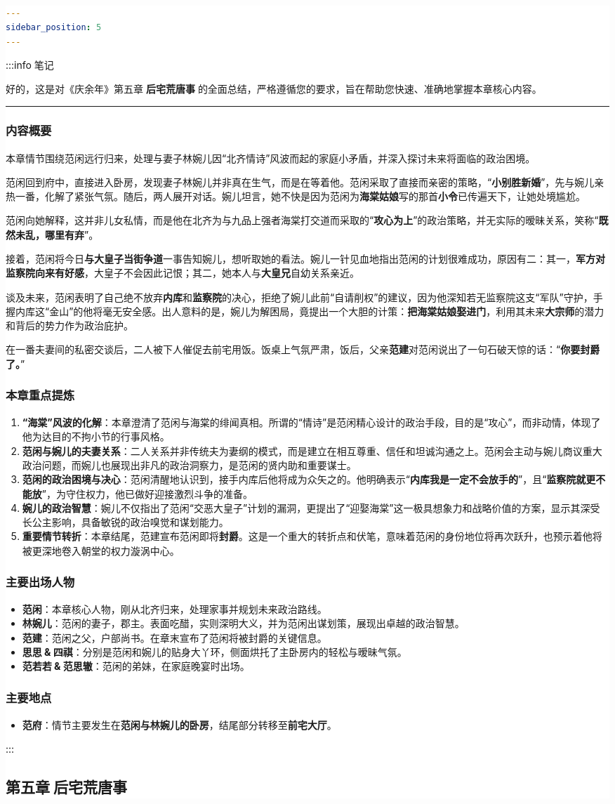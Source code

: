 ```yaml
---
sidebar_position: 5
---
```


:::info 笔记

好的，这是对《庆余年》第五章 **后宅荒唐事** 的全面总结，严格遵循您的要求，旨在帮助您快速、准确地掌握本章核心内容。

---

### **内容概要**

本章情节围绕范闲远行归来，处理与妻子林婉儿因“北齐情诗”风波而起的家庭小矛盾，并深入探讨未来将面临的政治困境。

范闲回到府中，直接进入卧房，发现妻子林婉儿并非真在生气，而是在等着他。范闲采取了直接而亲密的策略，“**小别胜新婚**”，先与婉儿亲热一番，化解了紧张气氛。随后，两人展开对话。婉儿坦言，她不快是因为范闲为**海棠姑娘**写的那首**小令**已传遍天下，让她处境尴尬。

范闲向她解释，这并非儿女私情，而是他在北齐为与九品上强者海棠打交道而采取的“**攻心为上**”的政治策略，并无实际的暧昧关系，笑称“**既然未乱，哪里有弃**”。

接着，范闲将今日**与大皇子当街争道**一事告知婉儿，想听取她的看法。婉儿一针见血地指出范闲的计划很难成功，原因有二：其一，**军方对监察院向来有好感**，大皇子不会因此记恨；其二，她本人与**大皇兄**自幼关系亲近。

谈及未来，范闲表明了自己绝不放弃**内库**和**监察院**的决心，拒绝了婉儿此前“自请削权”的建议，因为他深知若无监察院这支“军队”守护，手握内库这“金山”的他将毫无安全感。出人意料的是，婉儿为解困局，竟提出一个大胆的计策：**把海棠姑娘娶进门**，利用其未来**大宗师**的潜力和背后的势力作为政治庇护。

在一番夫妻间的私密交谈后，二人被下人催促去前宅用饭。饭桌上气氛严肃，饭后，父亲**范建**对范闲说出了一句石破天惊的话：“**你要封爵了。**”

### **本章重点提炼**

1.  **“海棠”风波的化解**：本章澄清了范闲与海棠的绯闻真相。所谓的“情诗”是范闲精心设计的政治手段，目的是“攻心”，而非动情，体现了他为达目的不拘小节的行事风格。
2.  **范闲与婉儿的夫妻关系**：二人关系并非传统夫为妻纲的模式，而是建立在相互尊重、信任和坦诚沟通之上。范闲会主动与婉儿商议重大政治问题，而婉儿也展现出非凡的政治洞察力，是范闲的贤内助和重要谋士。
3.  **范闲的政治困境与决心**：范闲清醒地认识到，接手内库后他将成为众矢之的。他明确表示“**内库我是一定不会放手的**”，且“**监察院就更不能放**”，为守住权力，他已做好迎接激烈斗争的准备。
4.  **婉儿的政治智慧**：婉儿不仅指出了范闲“交恶大皇子”计划的漏洞，更提出了“迎娶海棠”这一极具想象力和战略价值的方案，显示其深受长公主影响，具备敏锐的政治嗅觉和谋划能力。
5.  **重要情节转折**：本章结尾，范建宣布范闲即将**封爵**。这是一个重大的转折点和伏笔，意味着范闲的身份地位将再次跃升，也预示着他将被更深地卷入朝堂的权力漩涡中心。

### **主要出场人物**

*   **范闲**：本章核心人物，刚从北齐归来，处理家事并规划未来政治路线。
*   **林婉儿**：范闲的妻子，郡主。表面吃醋，实则深明大义，并为范闲出谋划策，展现出卓越的政治智慧。
*   **范建**：范闲之父，户部尚书。在章末宣布了范闲将被封爵的关键信息。
*   **思思 & 四祺**：分别是范闲和婉儿的贴身大丫环，侧面烘托了主卧房内的轻松与暧昧气氛。
*   **范若若 & 范思辙**：范闲的弟妹，在家庭晚宴时出场。

### **主要地点**

*   **范府**：情节主要发生在**范闲与林婉儿的卧房**，结尾部分转移至**前宅大厅**。

:::

## 第五章 **后宅荒唐事**
